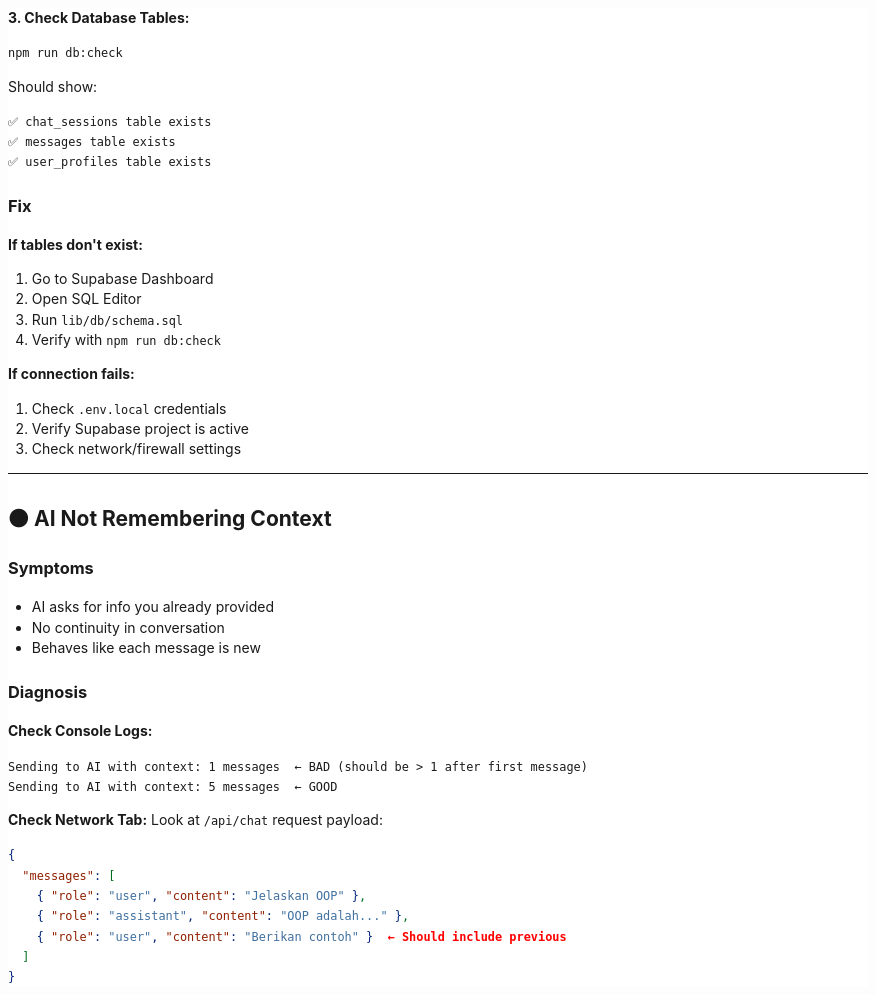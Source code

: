 **3. Check Database Tables:**
```bash
npm run db:check
```

Should show:
```
✅ chat_sessions table exists
✅ messages table exists
✅ user_profiles table exists
```

### Fix

**If tables don't exist:**
1. Go to Supabase Dashboard
2. Open SQL Editor
3. Run `lib/db/schema.sql`
4. Verify with `npm run db:check`

**If connection fails:**
1. Check `.env.local` credentials
2. Verify Supabase project is active
3. Check network/firewall settings

---

## 🟠 AI Not Remembering Context

### Symptoms
- AI asks for info you already provided
- No continuity in conversation
- Behaves like each message is new

### Diagnosis

**Check Console Logs:**
```
Sending to AI with context: 1 messages  ← BAD (should be > 1 after first message)
Sending to AI with context: 5 messages  ← GOOD
```

**Check Network Tab:**
Look at `/api/chat` request payload:
```json
{
  "messages": [
    { "role": "user", "content": "Jelaskan OOP" },
    { "role": "assistant", "content": "OOP adalah..." },
    { "role": "user", "content": "Berikan contoh" }  ← Should include previous
  ]
}
```
